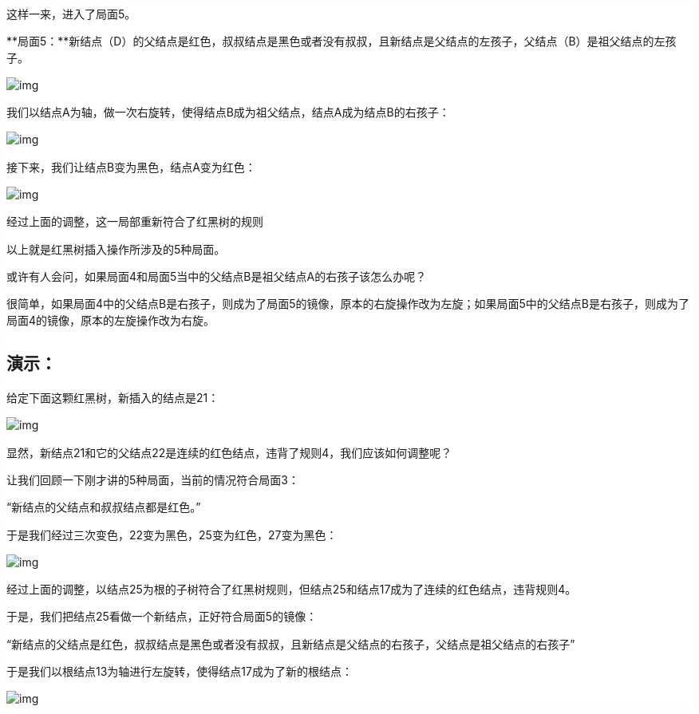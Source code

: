 这样一来，进入了局面5。

**局面5：**新结点（D）的父结点是红色，叔叔结点是黑色或者没有叔叔，且新结点是父结点的左孩子，父结点（B）是祖父结点的左孩子。

![img](https://typora-1301192342.cos.ap-guangzhou.myqcloud.com/img/20200716215102)

我们以结点A为轴，做一次右旋转，使得结点B成为祖父结点，结点A成为结点B的右孩子：

![img](https://typora-1301192342.cos.ap-guangzhou.myqcloud.com/img/20200716215115)

接下来，我们让结点B变为黑色，结点A变为红色：

![img](D:\PersonalFiles\微云同步助手\图片\Typora图床\640)

经过上面的调整，这一局部重新符合了红黑树的规则



以上就是红黑树插入操作所涉及的5种局面。



或许有人会问，如果局面4和局面5当中的父结点B是祖父结点A的右孩子该怎么办呢？



很简单，如果局面4中的父结点B是右孩子，则成为了局面5的镜像，原本的右旋操作改为左旋；如果局面5中的父结点B是右孩子，则成为了局面4的镜像，原本的左旋操作改为右旋。



## 演示：

给定下面这颗红黑树，新插入的结点是21：

![img](https://typora-1301192342.cos.ap-guangzhou.myqcloud.com/img/20200716215211)

显然，新结点21和它的父结点22是连续的红色结点，违背了规则4，我们应该如何调整呢？



让我们回顾一下刚才讲的5种局面，当前的情况符合局面3：

“新结点的父结点和叔叔结点都是红色。”



于是我们经过三次变色，22变为黑色，25变为红色，27变为黑色：

![img](https://typora-1301192342.cos.ap-guangzhou.myqcloud.com/img/20200716215225)

经过上面的调整，以结点25为根的子树符合了红黑树规则，但结点25和结点17成为了连续的红色结点，违背规则4。



于是，我们把结点25看做一个新结点，正好符合局面5的镜像：

“新结点的父结点是红色，叔叔结点是黑色或者没有叔叔，且新结点是父结点的右孩子，父结点是祖父结点的右孩子”



于是我们以根结点13为轴进行左旋转，使得结点17成为了新的根结点：

![img](https://typora-1301192342.cos.ap-guangzhou.myqcloud.com/img/20200716215233)
